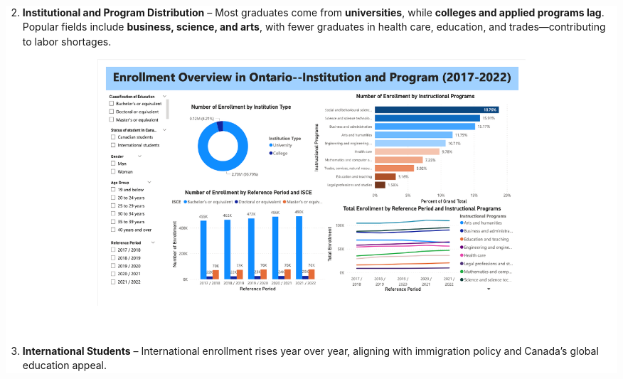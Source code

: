 
   
2. **Institutional and Program Distribution** – Most graduates come from **universities**, while **colleges and applied programs lag**.
   Popular fields include **business, science, and arts**, with fewer graduates in health care, education, and trades—contributing to labor shortages.
<p align="center">
  <img src="/projects/Visualization-of-Postsecondary-Education-in-Ontario/images/Picture2.png" alt="Reviews per Page" width="70%"/>
</p>
<p> &nbsp; </p> 

3. **International Students** – International enrollment rises year over year, aligning with immigration policy and Canada’s global education appeal.
<p align="center">